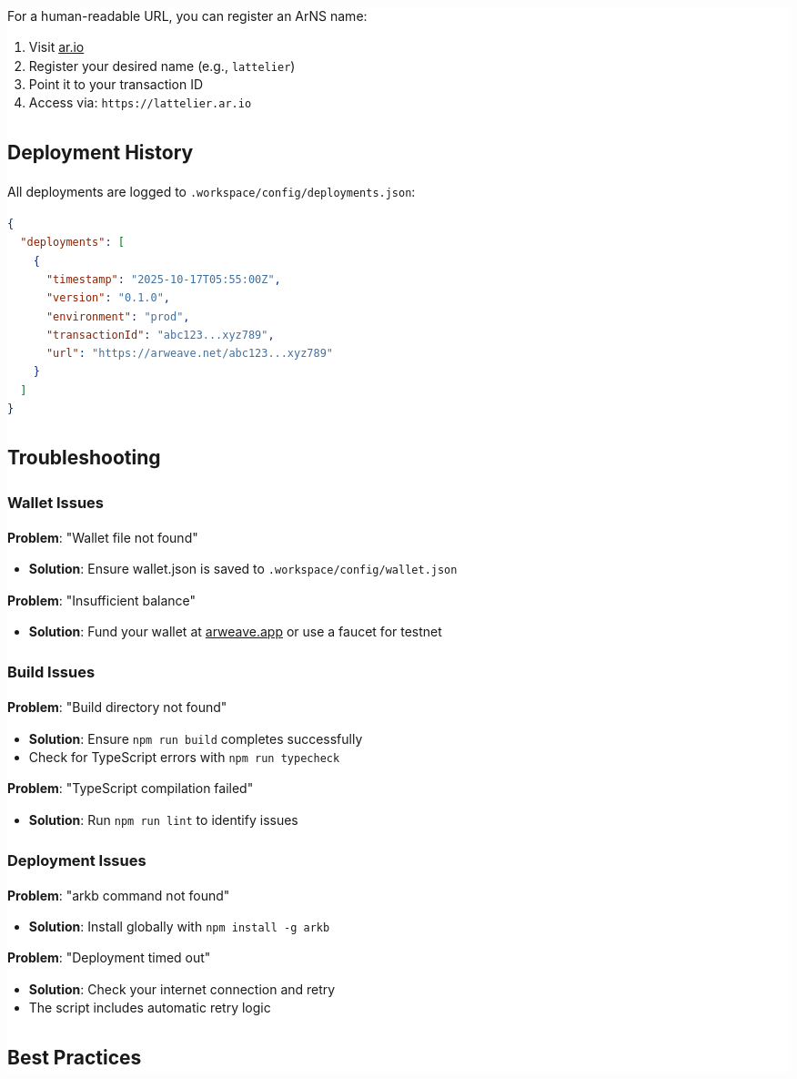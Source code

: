 For a human-readable URL, you can register an ArNS name:

1. Visit [ar.io](https://ar.io)
2. Register your desired name (e.g., `lattelier`)
3. Point it to your transaction ID
4. Access via: `https://lattelier.ar.io`

## Deployment History

All deployments are logged to `.workspace/config/deployments.json`:

```json
{
  "deployments": [
    {
      "timestamp": "2025-10-17T05:55:00Z",
      "version": "0.1.0",
      "environment": "prod",
      "transactionId": "abc123...xyz789",
      "url": "https://arweave.net/abc123...xyz789"
    }
  ]
}
```

## Troubleshooting

### Wallet Issues

**Problem**: "Wallet file not found"
- **Solution**: Ensure wallet.json is saved to `.workspace/config/wallet.json`

**Problem**: "Insufficient balance"
- **Solution**: Fund your wallet at [arweave.app](https://arweave.app) or use a faucet for testnet

### Build Issues

**Problem**: "Build directory not found"
- **Solution**: Ensure `npm run build` completes successfully
- Check for TypeScript errors with `npm run typecheck`

**Problem**: "TypeScript compilation failed"
- **Solution**: Run `npm run lint` to identify issues

### Deployment Issues

**Problem**: "arkb command not found"
- **Solution**: Install globally with `npm install -g arkb`

**Problem**: "Deployment timed out"
- **Solution**: Check your internet connection and retry
- The script includes automatic retry logic

## Best Practices
